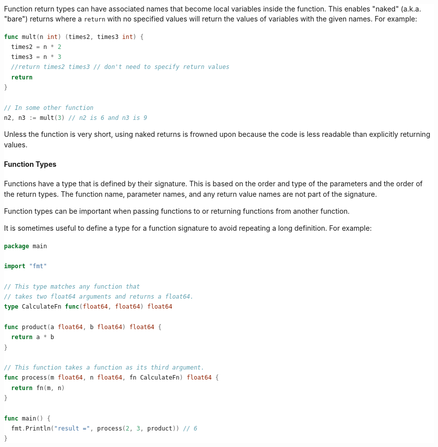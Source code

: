 Function return types can have associated names
that become local variables inside the function.
This enables "naked" (a.k.a. "bare") returns where
a `return` with no specified values will return
the values of variables with the given names.
For example:

```go
func mult(n int) (times2, times3 int) {
  times2 = n * 2
  times3 = n * 3
  //return times2 times3 // don't need to specify return values
  return
}

// In some other function
n2, n3 := mult(3) // n2 is 6 and n3 is 9
```

Unless the function is very short, using naked returns is frowned upon
because the code is less readable than explicitly returning values.

#### Function Types

Functions have a type that is defined by their signature.
This is based on the order and type of the parameters
and the order of the return types.
The function name, parameter names,
and any return value names
are not part of the signature.

Function types can be important when passing functions to
or returning functions from another function.

It is sometimes useful to define a type for a function signature
to avoid repeating a long definition.
For example:

```go
package main

import "fmt"

// This type matches any function that
// takes two float64 arguments and returns a float64.
type CalculateFn func(float64, float64) float64

func product(a float64, b float64) float64 {
  return a * b
}

// This function takes a function as its third argument.
func process(m float64, n float64, fn CalculateFn) float64 {
  return fn(m, n)
}

func main() {
  fmt.Println("result =", process(2, 3, product)) // 6
}
```
